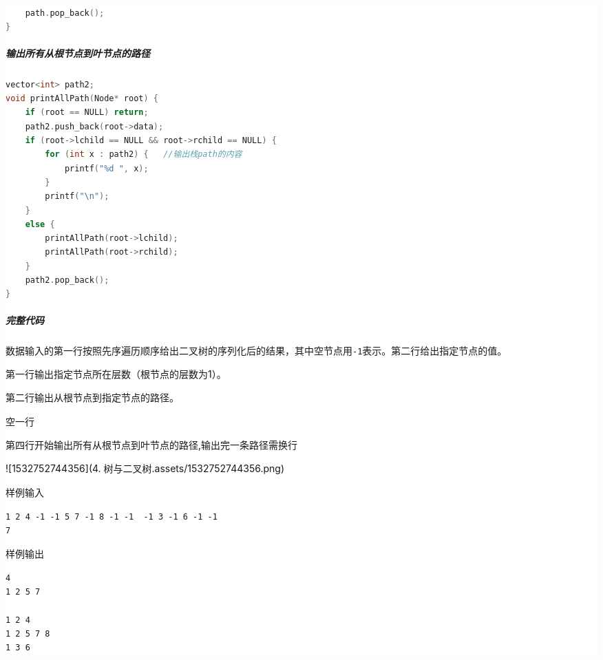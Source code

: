 ```cpp
	path.pop_back();
}
```



##### 输出所有从根节点到叶节点的路径

```cpp
vector<int> path2;
void printAllPath(Node* root) {
	if (root == NULL) return;
	path2.push_back(root->data);
	if (root->lchild == NULL && root->rchild == NULL) {
		for (int x : path2) {	//输出栈path的内容
			printf("%d ", x);
		}
		printf("\n");
	}
	else {
		printAllPath(root->lchild);
		printAllPath(root->rchild);
	}
	path2.pop_back();
}
```



##### 完整代码

数据输入的第一行按照先序遍历顺序给出二叉树的序列化后的结果，其中空节点用`-1`表示。第二行给出指定节点的值。

第一行输出指定节点所在层数（根节点的层数为1）。

第二行输出从根节点到指定节点的路径。

空一行

第四行开始输出所有从根节点到叶节点的路径,输出完一条路径需换行

![1532752744356](4. 树与二叉树.assets/1532752744356.png)

样例输入

```
1 2 4 -1 -1 5 7 -1 8 -1 -1  -1 3 -1 6 -1 -1
7
```

样例输出

```
4
1 2 5 7

1 2 4
1 2 5 7 8
1 3 6
```
